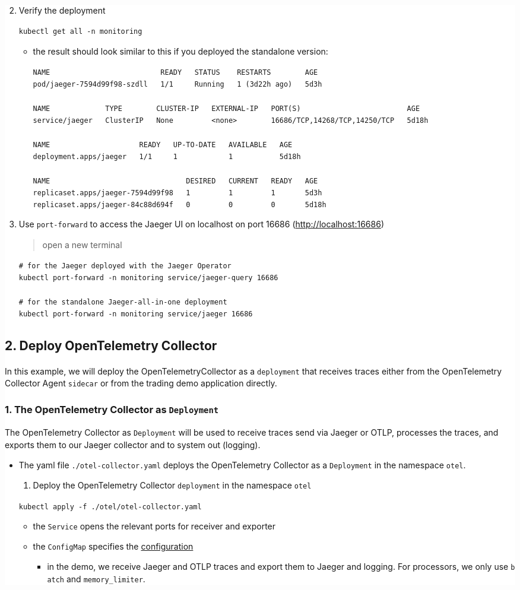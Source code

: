 2. Verify the deployment
   ```shell
   kubectl get all -n monitoring
   ```

   * the result should look similar to this if you deployed the standalone version:
     ```shell
     NAME                          READY   STATUS    RESTARTS        AGE
     pod/jaeger-7594d99f98-szdll   1/1     Running   1 (3d22h ago)   5d3h
        
     NAME             TYPE        CLUSTER-IP   EXTERNAL-IP   PORT(S)                         AGE
     service/jaeger   ClusterIP   None         <none>        16686/TCP,14268/TCP,14250/TCP   5d18h
        
     NAME                     READY   UP-TO-DATE   AVAILABLE   AGE
     deployment.apps/jaeger   1/1     1            1           5d18h
        
     NAME                                DESIRED   CURRENT   READY   AGE
     replicaset.apps/jaeger-7594d99f98   1         1         1       5d3h
     replicaset.apps/jaeger-84c88d694f   0         0         0       5d18h
     ```

3. Use `port-forward` to access the Jaeger UI on localhost on port 16686 ([http://localhost:16686](http://localhost:16686))

   > open a new terminal
   
   ```shell
   # for the Jaeger deployed with the Jaeger Operator
   kubectl port-forward -n monitoring service/jaeger-query 16686
      
   # for the standalone Jaeger-all-in-one deployment
   kubectl port-forward -n monitoring service/jaeger 16686
   ```

## 2. Deploy OpenTelemetry Collector

In this example, we will deploy the OpenTelemetryCollector as a `deployment` that receives traces either from the OpenTelemetry Collector Agent `sidecar` or from the trading demo application directly.

### 1. The OpenTelemetry Collector as  `Deployment`

The OpenTelemetry Collector as `Deployment` will be used to receive traces send via Jaeger or OTLP, processes the traces, and exports them to our Jaeger collector and to system out (logging).

* The yaml file `./otel-collector.yaml` deploys the OpenTelemetry Collector as a `Deployment` in the namespace `otel`. 

  1. Deploy the OpenTelemetry Collector `deployment` in the namespace `otel`

    ```shel
    kubectl apply -f ./otel/otel-collector.yaml
    ```

    - the `Service` opens the relevant ports for receiver and exporter

    - the `ConfigMap` specifies the [configuration](https://opentelemetry.io/docs/collector/configuration/)
      * in the demo, we receive Jaeger and OTLP traces and export them to Jaeger and logging. For processors, we only use `batch` and `memory_limiter`.
